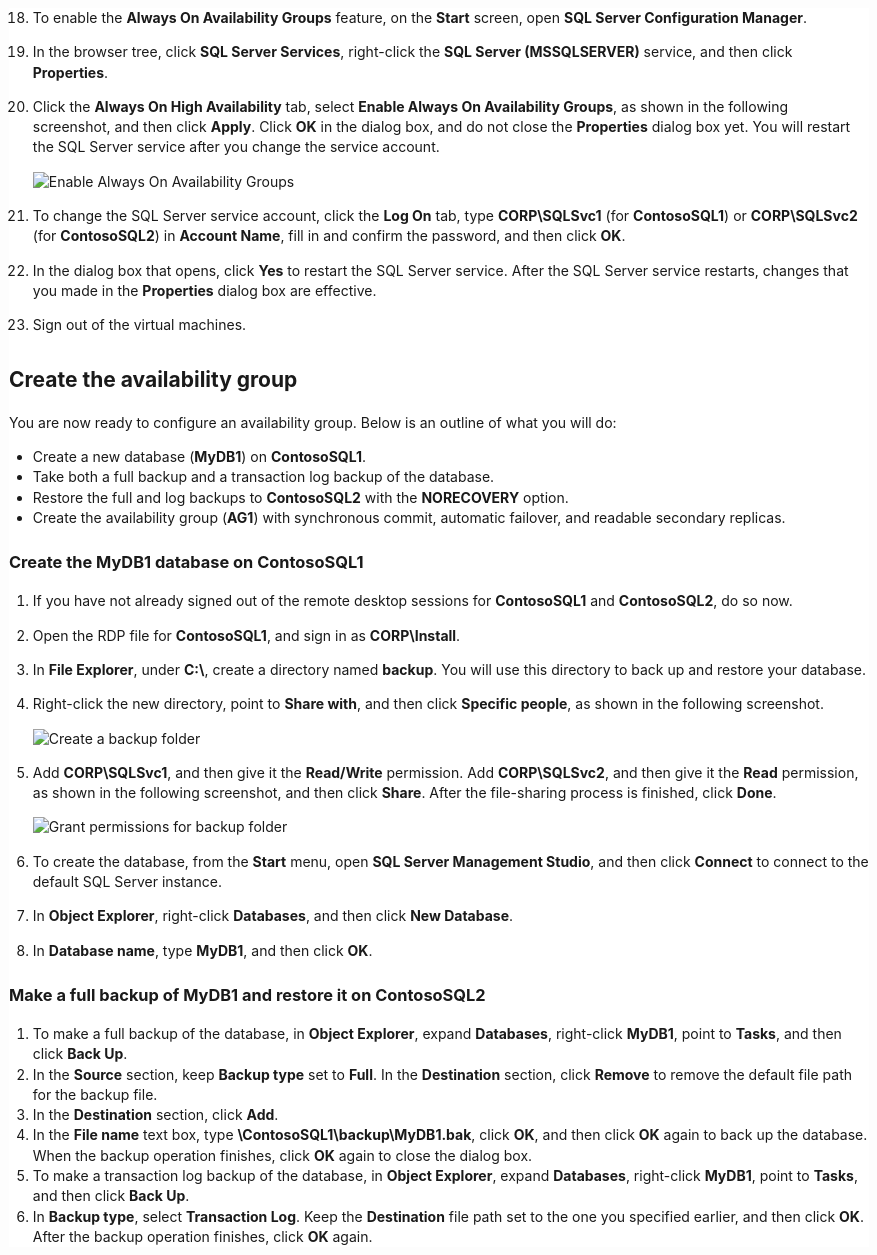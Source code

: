 18. To enable the **Always On Availability Groups** feature, on the **Start** screen, open **SQL Server Configuration Manager**.
19. In the browser tree, click **SQL Server Services**, right-click the **SQL Server (MSSQLSERVER)** service, and then click **Properties**.
20. Click the **Always On High Availability** tab, select **Enable Always On Availability Groups**, as shown in the following screenshot, and then click **Apply**. Click **OK** in the dialog box, and do not close the **Properties** dialog box yet. You will restart the SQL Server service after you change the service account.
    
     ![Enable Always On Availability Groups](./media/virtual-machines-windows-classic-portal-sql-alwayson-availability-groups/IC665520.gif)
21. To change the SQL Server service account, click the **Log On** tab, type **CORP\SQLSvc1** (for **ContosoSQL1**) or **CORP\SQLSvc2** (for **ContosoSQL2**) in **Account Name**, fill in and confirm the password, and then click **OK**.
22. In the dialog box that opens, click **Yes** to restart the SQL Server service. After the SQL Server service restarts, changes that you made in the **Properties** dialog box are effective.
23. Sign out of the virtual machines.

## Create the availability group
You are now ready to configure an availability group. Below is an outline of what you will do:

* Create a new database (**MyDB1**) on **ContosoSQL1**.
* Take both a full backup and a transaction log backup of the database.
* Restore the full and log backups to **ContosoSQL2** with the **NORECOVERY** option.
* Create the availability group (**AG1**) with synchronous commit, automatic failover, and readable secondary replicas.

### Create the MyDB1 database on ContosoSQL1
1. If you have not already signed out of the remote desktop sessions for **ContosoSQL1** and **ContosoSQL2**, do so now.
2. Open the RDP file for **ContosoSQL1**, and sign in as **CORP\Install**.
3. In **File Explorer**, under **C:\\**, create a directory named **backup**. You will use this directory to back up and restore your database.
4. Right-click the new directory, point to **Share with**, and then click **Specific people**, as shown in the following screenshot.
   
    ![Create a backup folder](./media/virtual-machines-windows-classic-portal-sql-alwayson-availability-groups/IC665521.gif)
5. Add **CORP\SQLSvc1**, and then give it the **Read/Write** permission. Add **CORP\SQLSvc2**, and then give it the **Read** permission, as shown in the following screenshot, and then click **Share**. After the file-sharing process is finished, click **Done**.
   
    ![Grant permissions for backup folder](./media/virtual-machines-windows-classic-portal-sql-alwayson-availability-groups/IC665522.gif)
6. To create the database, from the **Start** menu, open **SQL Server Management Studio**, and then click **Connect** to connect to the default SQL Server instance.
7. In **Object Explorer**, right-click **Databases**, and then click **New Database**.
8. In **Database name**, type **MyDB1**, and then click **OK**.

### Make a full backup of MyDB1 and restore it on ContosoSQL2
1. To make a full backup of the database, in **Object Explorer**, expand **Databases**, right-click **MyDB1**, point to **Tasks**, and then click **Back Up**.
2. In the **Source** section, keep **Backup type** set to **Full**. In the **Destination** section, click **Remove** to remove the default file path for the backup file.
3. In the **Destination** section, click **Add**.
4. In the **File name** text box, type **\\ContosoSQL1\backup\MyDB1.bak**, click **OK**, and then click **OK** again to back up the database. When the backup operation finishes, click **OK** again to close the dialog box.
5. To make a transaction log backup of the database, in **Object Explorer**, expand **Databases**, right-click **MyDB1**, point to **Tasks**, and then click **Back Up**.
6. In **Backup type**, select **Transaction Log**. Keep the **Destination** file path set to the one you specified earlier, and then click **OK**. After the backup operation finishes, click **OK** again.